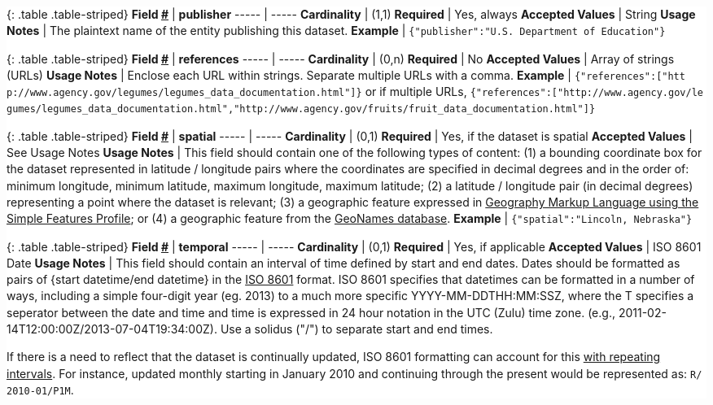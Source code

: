{: .table .table-striped}
**Field <a class="permalink" href="#publisher">#</a>** | **<a name="publisher">publisher</a>**
----- | -----
**Cardinality** | (1,1)
**Required** | Yes, always
**Accepted Values** | String
**Usage Notes** | The plaintext name of the entity publishing this dataset.
**Example** |  `{"publisher":"U.S. Department of Education"}`

{: .table .table-striped}
**Field <a class="permalink" href="#references">#</a>** | **<a name="references">references</a>**
----- | -----
**Cardinality** | (0,n)
**Required** | No
**Accepted Values** | Array of strings (URLs)
**Usage Notes** | Enclose each URL within strings. Separate multiple URLs with a comma.
**Example** |  `{"references":["http://www.agency.gov/legumes/legumes_data_documentation.html"]}` or if multiple URLs, `{"references":["http://www.agency.gov/legumes/legumes_data_documentation.html","http://www.agency.gov/fruits/fruit_data_documentation.html"]}`

{: .table .table-striped}
**Field <a class="permalink" href="#spatial">#</a>** | **<a name="spatial">spatial</a>**
----- | -----
**Cardinality** | (0,1)
**Required** | Yes, if the dataset is spatial
**Accepted Values** | See Usage Notes
**Usage Notes** | This field should contain one of the following types of content: (1) a bounding coordinate box for the dataset represented in latitude / longitude pairs where the coordinates are specified in decimal degrees and in the order of: minimum longitude, minimum latitude, maximum longitude, maximum latitude; (2) a latitude / longitude pair (in decimal degrees) representing a point where the dataset is relevant; (3) a geographic feature expressed in [Geography Markup Language using the Simple Features Profile](http://www.ogcnetwork.net/gml-sf); or (4) a geographic feature from the [GeoNames database](http://www.geonames.org).
**Example** |  `{"spatial":"Lincoln, Nebraska"}`

{: .table .table-striped}
**Field <a class="permalink" href="#temporal">#</a>** | **<a name="temporal">temporal</a>**
----- | -----
**Cardinality** | (0,1)
**Required** | Yes, if applicable
**Accepted Values** | ISO 8601 Date
**Usage Notes** | This field should contain an interval of time defined by start and end dates.  Dates should be formatted as pairs of {start datetime/end datetime} in the [ISO 8601](http://en.wikipedia.org/wiki/ISO_8601) format. ISO 8601 specifies that datetimes can be formatted in a number of ways, including a simple four-digit year (eg. 2013) to a much more specific YYYY-MM-DDTHH:MM:SSZ, where the T specifies a seperator between the date and time and time is expressed in 24 hour notation in the UTC (Zulu) time zone. (e.g., 2011-02-14T12:00:00Z/2013-07-04T19:34:00Z). Use a solidus ("/") to separate start and end times.  
  
If there is a need to reflect that the dataset is continually updated, ISO 8601 formatting can account for this [with repeating intervals](http://en.wikipedia.org/wiki/ISO_8601#Time_intervals).  For instance, updated monthly starting in January 2010 and continuing through the present would be represented as: `R/2010-01/P1M`.
